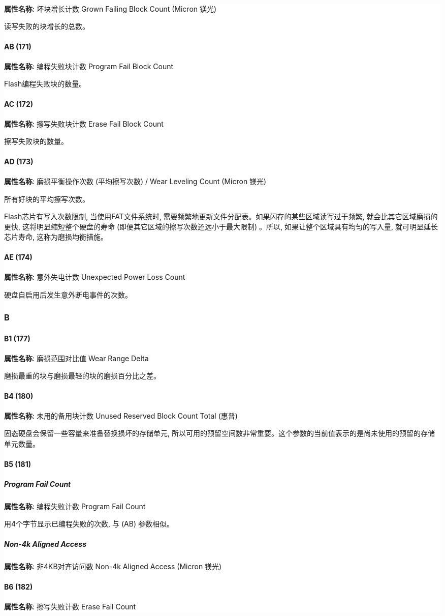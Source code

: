**属性名称**: 坏块增长计数 Grown Failing Block Count (Micron 镁光) 

读写失败的块增长的总数。

#### AB (171) 

**属性名称**: 编程失败块计数 Program Fail Block Count

Flash编程失败块的数量。

#### AC (172) 

**属性名称**: 擦写失败块计数 Erase Fail Block Count

擦写失败块的数量。

#### AD (173) 

**属性名称**: 磨损平衡操作次数 (平均擦写次数) / Wear Leveling Count (Micron 镁光) 

所有好块的平均擦写次数。

Flash芯片有写入次数限制, 当使用FAT文件系统时, 需要频繁地更新文件分配表。如果闪存的某些区域读写过于频繁, 就会比其它区域磨损的更快, 这将明显缩短整个硬盘的寿命 (即便其它区域的擦写次数还远小于最大限制) 。所以, 如果让整个区域具有均匀的写入量, 就可明显延长芯片寿命, 这称为磨损均衡措施。

#### AE (174) 

**属性名称**: 意外失电计数 Unexpected Power Loss Count

硬盘自启用后发生意外断电事件的次数。

### B

#### B1 (177) 

**属性名称**: 磨损范围对比值 Wear Range Delta

磨损最重的块与磨损最轻的块的磨损百分比之差。

#### B4 (180) 

**属性名称**: 未用的备用块计数 Unused Reserved Block Count Total (惠普) 

固态硬盘会保留一些容量来准备替换损坏的存储单元, 所以可用的预留空间数非常重要。这个参数的当前值表示的是尚未使用的预留的存储单元数量。

#### B5 (181) 

##### Program Fail Count

**属性名称**: 编程失败计数 Program Fail Count

用4个字节显示已编程失败的次数, 与 (AB) 参数相似。

##### Non-4k Aligned Access

**属性名称**: 非4KB对齐访问数 Non-4k Aligned Access (Micron 镁光) 

#### B6 (182) 

**属性名称**: 擦写失败计数 Erase Fail Count
